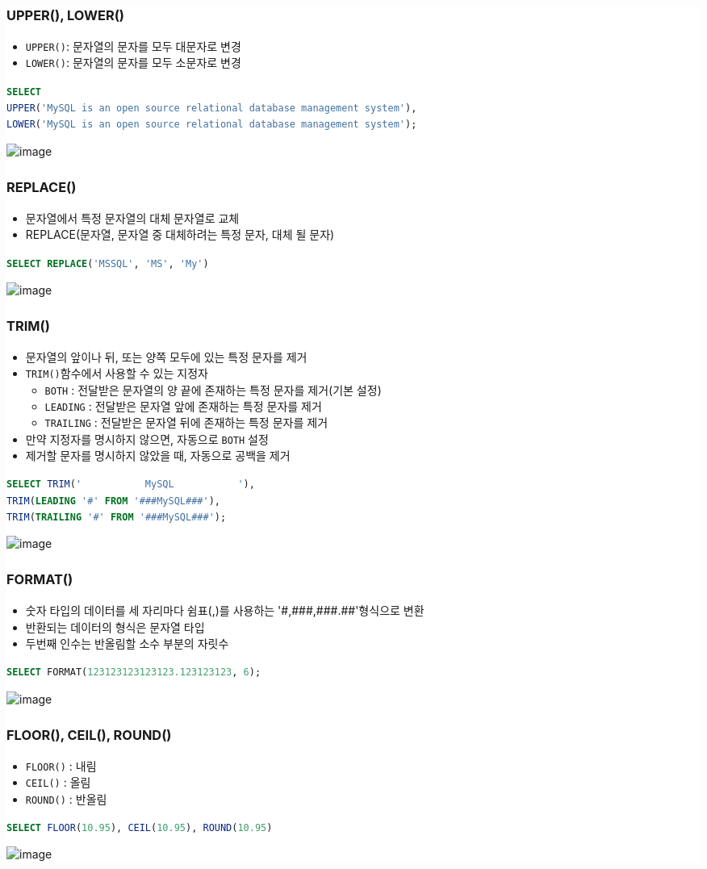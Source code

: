 
### UPPER(), LOWER()
- `UPPER()`: 문자열의 문자를 모두 대문자로 변경
- `LOWER()`: 문자열의 문자를 모두 소문자로 변경
```SQL
SELECT
UPPER('MySQL is an open source relational database management system'),
LOWER('MySQL is an open source relational database management system');
```
![image](https://user-images.githubusercontent.com/74661937/148151599-426b2a31-8837-48f9-8415-3dbbe35600d1.png)


### REPLACE()
- 문자열에서 특정 문자열의 대체 문자열로 교체
- REPLACE(문자열, 문자열 중 대체하려는 특정 문자, 대체 될 문자)
```SQL
SELECT REPLACE('MSSQL', 'MS', 'My')
```
![image](https://user-images.githubusercontent.com/74661937/148151817-8bb3cfac-72e8-4c6a-9d0a-39771c95250e.png)

### TRIM()
- 문자열의 앞이나 뒤, 또는 양쪽 모두에 있는 특정 문자를 제거
- `TRIM()`함수에서 사용할 수 있는 지정자
  - `BOTH` : 전달받은 문자열의 양 끝에 존재하는 특정 문자를 제거(기본 설정)
  - `LEADING` : 전달받은 문자열 앞에 존재하는 특정 문자를 제거
  - `TRAILING` : 전달받은 문자열 뒤에 존재하는 특정 문자를 제거
- 만약 지정자를 명시하지 않으면, 자동으로 `BOTH` 설정
- 제거할 문자를 명시하지 않았을 때, 자동으로 공백을 제거
```SQL
SELECT TRIM('           MySQL           '),
TRIM(LEADING '#' FROM '###MySQL###'),
TRIM(TRAILING '#' FROM '###MySQL###');
```
![image](https://user-images.githubusercontent.com/74661937/148152240-a955a6b2-5847-441d-917c-034575e24a32.png)


### FORMAT()
- 숫자 타입의 데이터를 세 자리마다 쉼표(,)를 사용하는 '#,###,###.##'형식으로 변환
- 반환되는 데이터의 형식은 문자열 타입
- 두번째 인수는 반올림할 소수 부분의 자릿수
```SQL
SELECT FORMAT(123123123123123.123123123, 6);
```
![image](https://user-images.githubusercontent.com/74661937/148152448-41cca2b8-ab89-4989-926c-38c977773bef.png)

### FLOOR(), CEIL(), ROUND()
- `FLOOR()` : 내림
- `CEIL()` : 올림
- `ROUND()` : 반올림
```SQL
SELECT FLOOR(10.95), CEIL(10.95), ROUND(10.95)
```
![image](https://user-images.githubusercontent.com/74661937/148152615-2b49ebed-fe7c-4a48-92a5-5006f5ef5a58.png)
